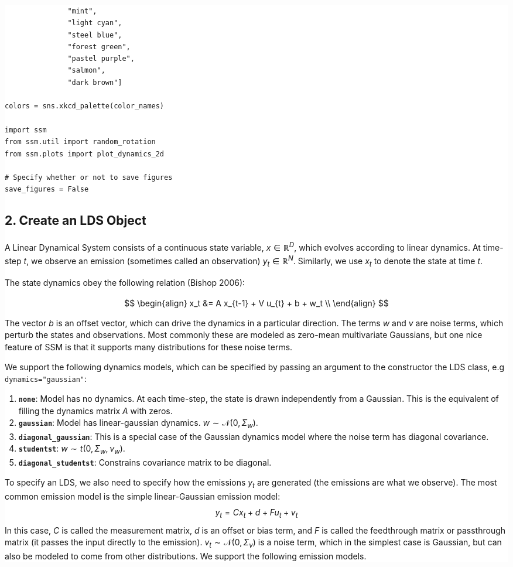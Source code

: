 ```{code-cell} ipython3
               "mint",
               "light cyan",
               "steel blue",
               "forest green",
               "pastel purple",
               "salmon",
               "dark brown"]

colors = sns.xkcd_palette(color_names)

import ssm
from ssm.util import random_rotation
from ssm.plots import plot_dynamics_2d

# Specify whether or not to save figures
save_figures = False
```

## 2. Create an LDS Object

A Linear Dynamical System consists of a continuous state variable, $x \in \mathbb{R}^D$, which evolves according to linear dynamics.
At time-step $t$, we observe an emission (sometimes called an observation) $y_t \in \mathbb{R}^N$. Similarly, we use $x_t$ to denote the state at time $t$.

The state dynamics obey the following relation (Bishop 2006):

$$
\begin{align}
x_t &= A x_{t-1} + V u_{t} + b + w_t \\
\end{align}
$$

The vector $b$ is an offset vector, which can drive the dynamics in a particular direction. 
The terms $w$ and $v$ are noise terms, which perturb the states and observations. 
Most commonly these are modeled as zero-mean multivariate Gaussians,
but one nice feature of SSM is that it supports many distributions for these noise terms.

We support the following dynamics models, which can be specified by passing an argument to the constructor the LDS class, e.g `dynamics="gaussian"`:

1. **`none`**: Model has no dynamics. At each time-step, the state is drawn independently from a Gaussian. This is the equivalent of filling the dynamics matrix $A$ with zeros.
1. **`gaussian`**: Model has linear-gaussian dynamics. $w \sim \mathcal{N}(0, \Sigma_w )$.
1. **`diagonal_gaussian`**: This is a special case of the Gaussian dynamics model where the noise term has diagonal covariance.
1. **`studentst`**: $w \sim t(0, \Sigma_w, \nu_w)$. 
1. **`diagonal_studentst`**: Constrains covariance matrix to be diagonal.

To specify an LDS, we also need to specify how the emissions $y_t$ are generated (the emissions are what we observe). 
The most common emission model is the simple linear-Gaussian emission model:
$$
y_t = Cx_t + d + F u_t + v_t
$$
In this case, $C$ is called the measurement matrix, $d$ is an offset or bias term, and $F$ is called the feedthrough matrix or passthrough matrix (it passes the input directly to the emission).
$v_t \sim \mathcal{N}(0, \Sigma_v)$ is a noise term, which in the simplest case is Gaussian, but can also be modeled to come from other distributions.
We support the following emission models.

